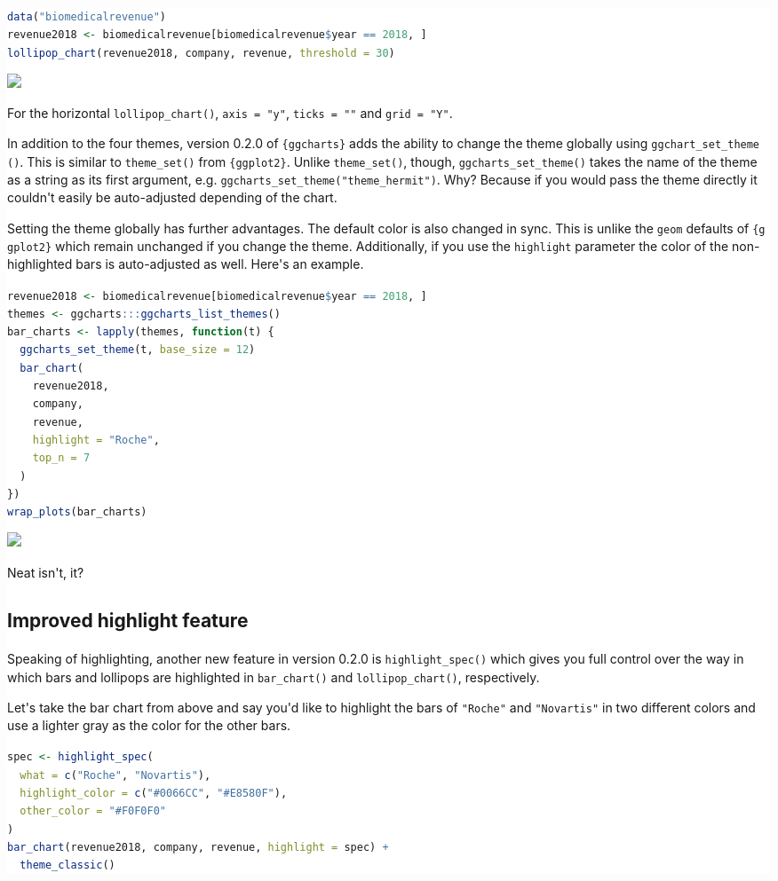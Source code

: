 ```r
data("biomedicalrevenue")
revenue2018 <- biomedicalrevenue[biomedicalrevenue$year == 2018, ]
lollipop_chart(revenue2018, company, revenue, threshold = 30)
```

<img src="/posts/2020-05-18-ggcharts-0-2-0-is-on-cran_files/figure-html/ggcharts_lollipop-1.png" width="672" />

For the horizontal `lollipop_chart()`, `axis = "y"`, `ticks = ""` and `grid = "Y"`.

In addition to the four themes, version 0.2.0 of `{ggcharts}` adds the ability to change the theme globally using `ggchart_set_theme()`. This is similar to `theme_set()` from `{ggplot2}`. Unlike `theme_set()`, though, `ggcharts_set_theme()` takes the name of the theme as a string as its first argument, e.g. `ggcharts_set_theme("theme_hermit")`. Why? Because if you would pass the theme directly it couldn't easily be auto-adjusted depending of the chart.

Setting the theme globally has further advantages. The default color is also changed in sync. This is unlike the `geom` defaults of `{ggplot2}` which remain unchanged if you change the theme. Additionally, if you use the `highlight` parameter the color of the non-highlighted bars is auto-adjusted as well. Here's an example.


```r
revenue2018 <- biomedicalrevenue[biomedicalrevenue$year == 2018, ]
themes <- ggcharts:::ggcharts_list_themes()
bar_charts <- lapply(themes, function(t) {
  ggcharts_set_theme(t, base_size = 12)
  bar_chart(
    revenue2018,
    company,
    revenue, 
    highlight = "Roche",
    top_n = 7
  )
})
wrap_plots(bar_charts)
```

<img src="/posts/2020-05-18-ggcharts-0-2-0-is-on-cran_files/figure-html/ggcharts_set_theme-1.png" width="816" />

Neat isn't, it?


## Improved highlight feature

Speaking of highlighting, another new feature in version 0.2.0 is `highlight_spec()` which gives you full control over the way in which bars and lollipops are highlighted in `bar_chart()`  and `lollipop_chart()`, respectively.

Let's take the bar chart from above and say you'd like to highlight the bars of `"Roche"` and `"Novartis"` in two different colors and use a lighter gray as the color for the other bars.


```r
spec <- highlight_spec(
  what = c("Roche", "Novartis"),
  highlight_color = c("#0066CC", "#E8580F"),
  other_color = "#F0F0F0"
)
bar_chart(revenue2018, company, revenue, highlight = spec) +
  theme_classic()
```
